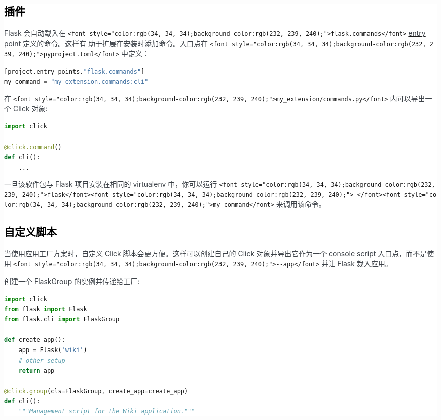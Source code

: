 ## <font style="color:black;">插件</font>
<font style="color:rgb(62, 67, 73);">Flask 会自动载入在</font><font style="color:rgb(62, 67, 73);"> </font>`<font style="color:rgb(34, 34, 34);background-color:rgb(232, 239, 240);">flask.commands</font>`<font style="color:rgb(62, 67, 73);"> </font>[<font style="color:rgb(62, 67, 73);">entry point</font>](https://packaging.python.org/tutorials/packaging-projects/#entry-points)<font style="color:rgb(62, 67, 73);"> </font><font style="color:rgb(62, 67, 73);">定义的命令。这样有 助于扩展在安装时添加命令。入口点在</font><font style="color:rgb(62, 67, 73);"> </font>`<font style="color:rgb(34, 34, 34);background-color:rgb(232, 239, 240);">pyproject.toml</font>`<font style="color:rgb(62, 67, 73);"> </font><font style="color:rgb(62, 67, 73);">中定义：</font>

```python
[project.entry-points."flask.commands"]
my-command = "my_extension.commands:cli"
```

<font style="color:rgb(62, 67, 73);">在</font><font style="color:rgb(62, 67, 73);"> </font>`<font style="color:rgb(34, 34, 34);background-color:rgb(232, 239, 240);">my_extension/commands.py</font>`<font style="color:rgb(62, 67, 73);"> </font><font style="color:rgb(62, 67, 73);">内可以导出一个 Click 对象:</font>

```python
import click

@click.command()
def cli():
    ...
```

<font style="color:rgb(62, 67, 73);">一旦该软件包与 Flask 项目安装在相同的 virtualenv 中，你可以运行</font><font style="color:rgb(62, 67, 73);"> </font>`<font style="color:rgb(34, 34, 34);background-color:rgb(232, 239, 240);">flask</font><font style="color:rgb(34, 34, 34);background-color:rgb(232, 239, 240);"> </font><font style="color:rgb(34, 34, 34);background-color:rgb(232, 239, 240);">my-command</font>`<font style="color:rgb(62, 67, 73);"> </font><font style="color:rgb(62, 67, 73);">来调用该命令。</font>

## <font style="color:black;">自定义脚本</font>
<font style="color:rgb(62, 67, 73);">当使用应用工厂方案时，自定义 Click 脚本会更方便。这样可以创建自己的 Click 对象并导出它作为一个</font><font style="color:rgb(62, 67, 73);"> </font>[<font style="color:rgb(62, 67, 73);">console script</font>](https://packaging.python.org/tutorials/packaging-projects/#console-scripts)<font style="color:rgb(62, 67, 73);"> </font><font style="color:rgb(62, 67, 73);">入口点，而不是使用</font><font style="color:rgb(62, 67, 73);"> </font>`<font style="color:rgb(34, 34, 34);background-color:rgb(232, 239, 240);">--app</font>`<font style="color:rgb(62, 67, 73);"> </font><font style="color:rgb(62, 67, 73);">并让 Flask 裁入应用。</font>

<font style="color:rgb(62, 67, 73);">创建一个</font><font style="color:rgb(62, 67, 73);"> </font>[<font style="color:rgb(62, 67, 73);">FlaskGroup</font>](https://dormousehole.readthedocs.io/en/2.3.2/api.html#flask.cli.FlaskGroup)<font style="color:rgb(62, 67, 73);"> </font><font style="color:rgb(62, 67, 73);">的实例并传递给工厂:</font>

```python
import click
from flask import Flask
from flask.cli import FlaskGroup

def create_app():
    app = Flask('wiki')
    # other setup
    return app

@click.group(cls=FlaskGroup, create_app=create_app)
def cli():
    """Management script for the Wiki application."""
```
